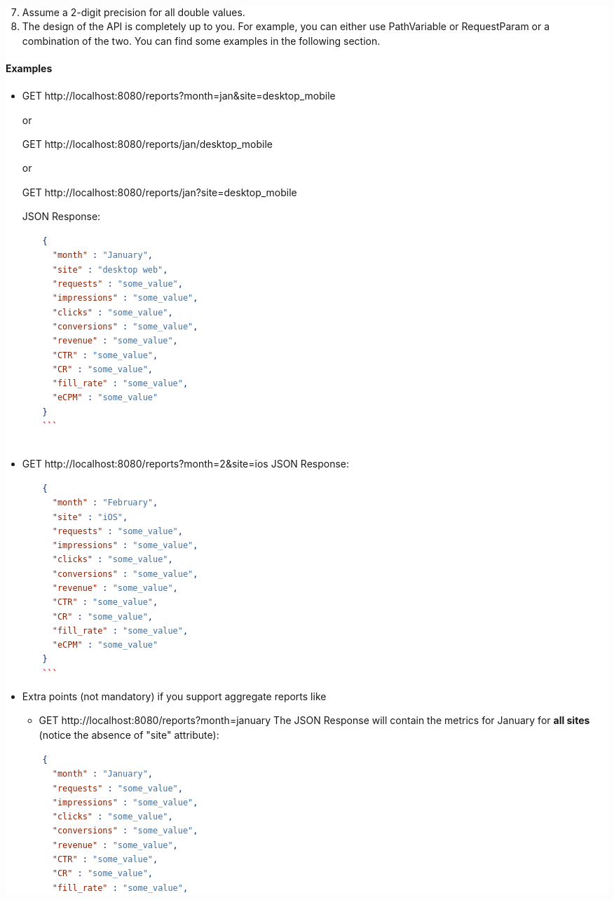 7. Assume a 2-digit precision for all double values.
8. The design of the API is completely up to you. For example, you can either use PathVariable or 
   RequestParam or a combination of the two.
   You can find some examples in the following section.

#### Examples
* GET http://localhost:8080/reports?month=jan&site=desktop_mobile

  or
  
  GET http://localhost:8080/reports/jan/desktop_mobile
  
  or
  
  GET http://localhost:8080/reports/jan?site=desktop_mobile

  JSON Response:
  ``` json
      {
        "month" : "January",
        "site" : "desktop web",
        "requests" : "some_value",
        "impressions" : "some_value",
        "clicks" : "some_value",
        "conversions" : "some_value",
        "revenue" : "some_value",
        "CTR" : "some_value",
        "CR" : "some_value",
        "fill_rate" : "some_value",
        "eCPM" : "some_value"
      }
      ```
   
* GET http://localhost:8080/reports?month=2&site=ios
  JSON Response:
  ``` json
      {
        "month" : "February",
        "site" : "iOS",
        "requests" : "some_value",
        "impressions" : "some_value",
        "clicks" : "some_value",
        "conversions" : "some_value",
        "revenue" : "some_value",
        "CTR" : "some_value",
        "CR" : "some_value",
        "fill_rate" : "some_value",
        "eCPM" : "some_value"
      }
      ```

* Extra points (not mandatory) if you support aggregate reports like
  - GET http://localhost:8080/reports?month=january
  The JSON Response will contain the metrics for January for __all sites__ (notice the absence of "site" attribute):
  ``` json
      {
        "month" : "January",
        "requests" : "some_value",
        "impressions" : "some_value",
        "clicks" : "some_value",
        "conversions" : "some_value",
        "revenue" : "some_value",
        "CTR" : "some_value",
        "CR" : "some_value",
        "fill_rate" : "some_value",
  ```